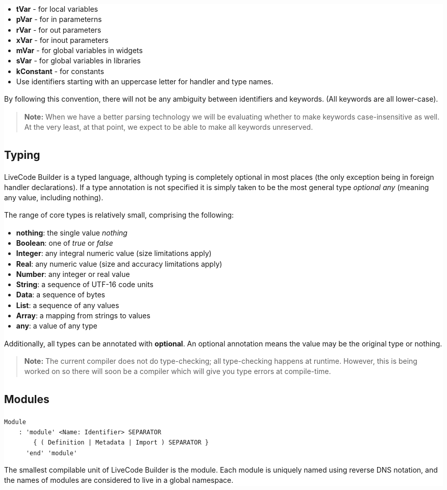  - **tVar** - for local variables
 - **pVar** - for in parameterns
 - **rVar** - for out parameters
 - **xVar** - for inout parameters
 - **mVar** - for global variables in widgets
 - **sVar** - for global variables in libraries
 - **kConstant** - for constants
 - Use identifiers starting with an uppercase letter for handler and type names.

By following this convention, there will not be any ambiguity between
identifiers and keywords. (All keywords are all lower-case).

> **Note:** When we have a better parsing technology we will be
> evaluating whether to make keywords case-insensitive as well. At the
> very least, at that point, we expect to be able to make all keywords
> unreserved.

## Typing

LiveCode Builder is a typed language, although typing is completely
optional in most places (the only exception being in foreign handler
declarations). If a type annotation is not specified it is simply taken
to be the most general type *optional any* (meaning any value, including
nothing).

The range of core types is relatively small, comprising the following:

 - **nothing**: the single value *nothing*
 - **Boolean**: one of *true* or *false*
 - **Integer**: any integral numeric value (size limitations apply)
 - **Real**: any numeric value (size and accuracy limitations apply)
 - **Number**: any integer or real value
 - **String**: a sequence of UTF-16 code units
 - **Data**: a sequence of bytes
 - **List**: a sequence of any values
 - **Array**: a mapping from strings to values
 - **any**: a value of any type

Additionally, all types can be annotated with **optional**. An optional
annotation means the value may be the original type or nothing.

> **Note:** The current compiler does not do type-checking; all
> type-checking happens at runtime. However, this is being worked on so
> there will soon be a compiler which will give you type errors at
> compile-time.

## Modules

    Module
        : 'module' <Name: Identifier> SEPARATOR
            { ( Definition | Metadata | Import ) SEPARATOR }
          'end' 'module'

The smallest compilable unit of LiveCode Builder is the module. Each
module is uniquely named using reverse DNS notation, and the names of
modules are considered to live in a global namespace.
